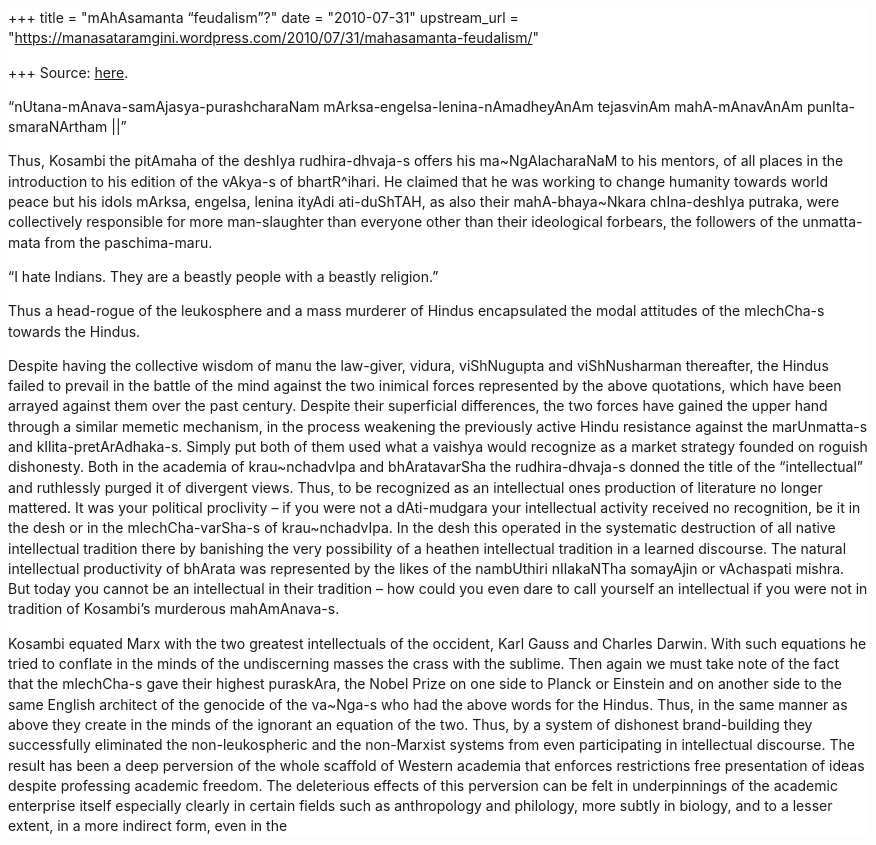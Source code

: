 +++
title = "mAhAsamanta “feudalism”?"
date = "2010-07-31"
upstream_url = "https://manasataramgini.wordpress.com/2010/07/31/mahasamanta-feudalism/"

+++
Source: [here](https://manasataramgini.wordpress.com/2010/07/31/mahasamanta-feudalism/).

“nUtana-mAnava-samAjasya-purashcharaNam
mArksa-engelsa-lenina-nAmadheyAnAm tejasvinAm mahA-mAnavAnAm
punIta-smaraNArtham \|\|”

Thus, Kosambi the pitAmaha of the deshIya rudhira-dhvaja-s offers his
ma\~NgAlacharaNaM to his mentors, of all places in the introduction to
his edition of the vAkya-s of bhartR^ihari. He claimed that he was
working to change humanity towards world peace but his idols mArksa,
engelsa, lenina ityAdi ati-duShTAH, as also their mahA-bhaya\~Nkara
chIna-deshIya putraka, were collectively responsible for more
man-slaughter than everyone other than their ideological forbears, the
followers of the unmatta-mata from the paschima-maru.

“I hate Indians. They are a beastly people with a beastly religion.”

Thus a head-rogue of the leukosphere and a mass murderer of Hindus
encapsulated the modal attitudes of the mlechCha-s towards the Hindus.

Despite having the collective wisdom of manu the law-giver, vidura,
viShNugupta and viShNusharman thereafter, the Hindus failed to prevail
in the battle of the mind against the two inimical forces represented by
the above quotations, which have been arrayed against them over the past
century. Despite their superficial differences, the two forces have
gained the upper hand through a similar memetic mechanism, in the
process weakening the previously active Hindu resistance against the
marUnmatta-s and kIlita-pretArAdhaka-s. Simply put both of them used
what a vaishya would recognize as a market strategy founded on roguish
dishonesty. Both in the academia of krau\~nchadvIpa and bhAratavarSha
the rudhira-dhvaja-s donned the title of the “intellectual” and
ruthlessly purged it of divergent views. Thus, to be recognized as an
intellectual ones production of literature no longer mattered. It was
your political proclivity – if you were not a dAti-mudgara your
intellectual activity received no recognition, be it in the desh or in
the mlechCha-varSha-s of krau\~nchadvIpa. In the desh this operated in
the systematic destruction of all native intellectual tradition there by
banishing the very possibility of a heathen intellectual tradition in a
learned discourse. The natural intellectual productivity of bhArata was
represented by the likes of the nambUthiri nIlakaNTha somayAjin or
vAchaspati mishra. But today you cannot be an intellectual in their
tradition – how could you even dare to call yourself an intellectual if
you were not in tradition of Kosambi’s murderous mahAmAnava-s.

Kosambi equated Marx with the two greatest intellectuals of the
occident, Karl Gauss and Charles Darwin. With such equations he tried to
conflate in the minds of the undiscerning masses the crass with the
sublime. Then again we must take note of the fact that the mlechCha-s
gave their highest puraskAra, the Nobel Prize on one side to Planck or
Einstein and on another side to the same English architect of the
genocide of the va\~Nga-s who had the above words for the Hindus. Thus,
in the same manner as above they create in the minds of the ignorant an
equation of the two. Thus, by a system of dishonest brand-building they
successfully eliminated the non-leukospheric and the non-Marxist systems
from even participating in intellectual discourse. The result has been a
deep perversion of the whole scaffold of Western academia that enforces
restrictions free presentation of ideas despite professing academic
freedom. The deleterious effects of this perversion can be felt in
underpinnings of the academic enterprise itself especially clearly in
certain fields such as anthropology and philology, more subtly in
biology, and to a lesser extent, in a more indirect form, even in the